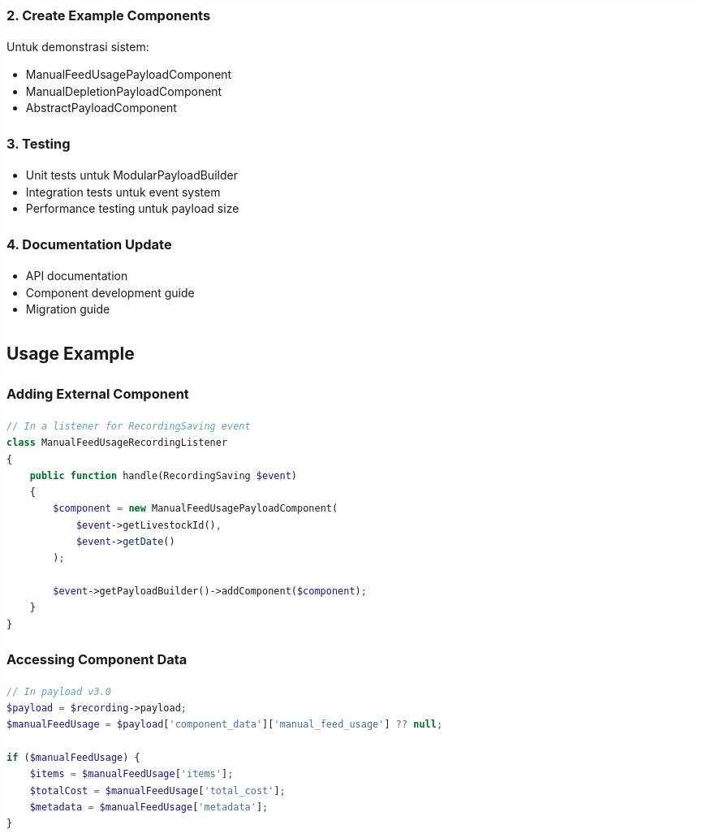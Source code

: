 ### 2. **Create Example Components**

Untuk demonstrasi sistem:

-   ManualFeedUsagePayloadComponent
-   ManualDepletionPayloadComponent
-   AbstractPayloadComponent

### 3. **Testing**

-   Unit tests untuk ModularPayloadBuilder
-   Integration tests untuk event system
-   Performance testing untuk payload size

### 4. **Documentation Update**

-   API documentation
-   Component development guide
-   Migration guide

## Usage Example

### Adding External Component

```php
// In a listener for RecordingSaving event
class ManualFeedUsageRecordingListener
{
    public function handle(RecordingSaving $event)
    {
        $component = new ManualFeedUsagePayloadComponent(
            $event->getLivestockId(),
            $event->getDate()
        );

        $event->getPayloadBuilder()->addComponent($component);
    }
}
```

### Accessing Component Data

```php
// In payload v3.0
$payload = $recording->payload;
$manualFeedUsage = $payload['component_data']['manual_feed_usage'] ?? null;

if ($manualFeedUsage) {
    $items = $manualFeedUsage['items'];
    $totalCost = $manualFeedUsage['total_cost'];
    $metadata = $manualFeedUsage['metadata'];
}
```
